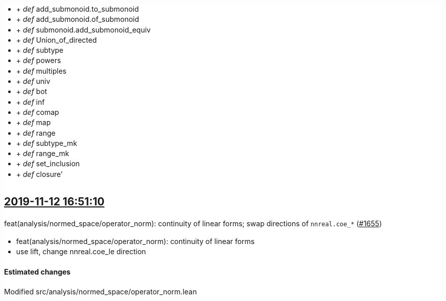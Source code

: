 - \+ *def* add_submonoid.to_submonoid
- \+ *def* add_submonoid.of_submonoid
- \+ *def* submonoid.add_submonoid_equiv
- \+ *def* Union_of_directed
- \+ *def* subtype
- \+ *def* powers
- \+ *def* multiples
- \+ *def* univ
- \+ *def* bot
- \+ *def* inf
- \+ *def* comap
- \+ *def* map
- \+ *def* range
- \+ *def* subtype_mk
- \+ *def* range_mk
- \+ *def* set_inclusion
- \+ *def* closure'



## [2019-11-12 16:51:10](https://github.com/leanprover-community/mathlib/commit/7b07932)
feat(analysis/normed_space/operator_norm): continuity of linear forms; swap directions of `nnreal.coe_*` ([#1655](https://github.com/leanprover-community/mathlib/pull/1655))
* feat(analysis/normed_space/operator_norm): continuity of linear forms
* use lift, change nnreal.coe_le direction
#### Estimated changes
Modified src/analysis/normed_space/operator_norm.lean
